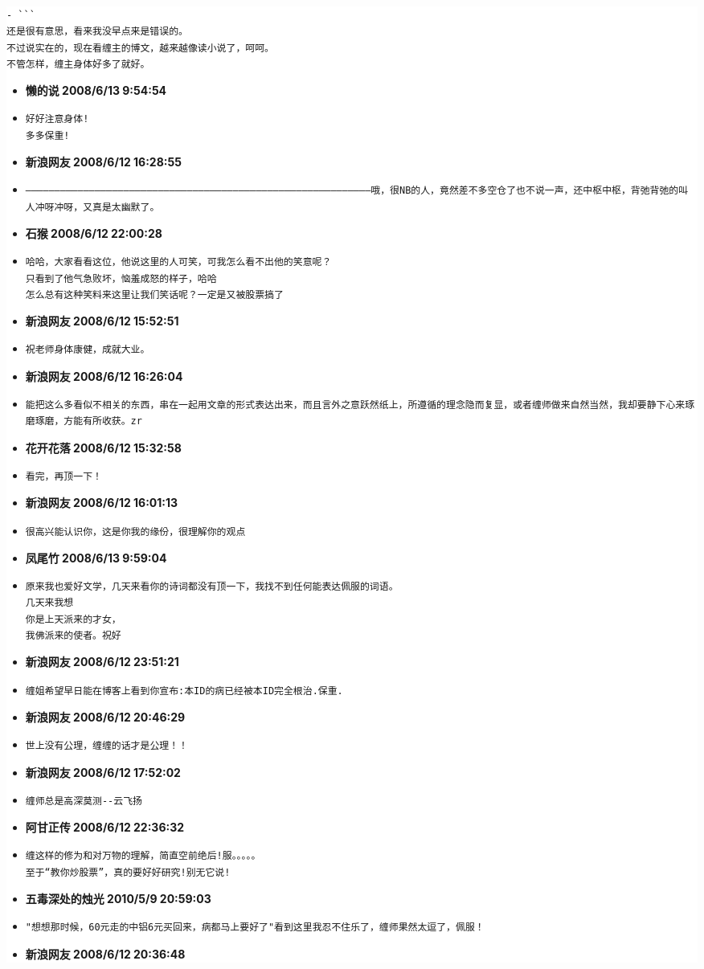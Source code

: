   ```
- ```
  还是很有意思，看来我没早点来是错误的。
  不过说实在的，现在看缠主的博文，越来越像读小说了，呵呵。
  不管怎样，缠主身体好多了就好。
  ```
- **懒的说 2008/6/13 9:54:54**
- ```
  好好注意身体!
  多多保重!
  ```
- **新浪网友 2008/6/12 16:28:55**
- ```
  ――――――――――――――――――――――――――――――――――――――――――――――――――――――――――――哦，很NB的人，竟然差不多空仓了也不说一声，还中枢中枢，背弛背弛的叫人冲呀冲呀，又真是太幽默了。
  ```
- **石猴 2008/6/12 22:00:28**
- ```
  哈哈，大家看看这位，他说这里的人可笑，可我怎么看不出他的笑意呢？
  只看到了他气急败坏，恼羞成怒的样子，哈哈
  怎么总有这种笑料来这里让我们笑话呢？一定是又被股票搞了
  ```
- **新浪网友 2008/6/12 15:52:51**
- ```
  祝老师身体康健，成就大业。
  ```
- **新浪网友 2008/6/12 16:26:04**
- ```
  能把这么多看似不相关的东西，串在一起用文章的形式表达出来，而且言外之意跃然纸上，所遵循的理念隐而复显，或者缠师做来自然当然，我却要静下心来琢磨琢磨，方能有所收获。zr
  ```
- **花开花落 2008/6/12 15:32:58**
- ```
  看完，再顶一下！
  ```
- **新浪网友 2008/6/12 16:01:13**
- ```
  很高兴能认识你，这是你我的缘份，很理解你的观点
  ```
- **凤尾竹 2008/6/13 9:59:04**
- ```
  原来我也爱好文学，几天来看你的诗词都没有顶一下，我找不到任何能表达佩服的词语。
  几天来我想
  你是上天派来的才女，
  我佛派来的使者。祝好
  ```
- **新浪网友 2008/6/12 23:51:21**
- ```
  缠姐希望早日能在博客上看到你宣布:本ID的病已经被本ID完全根治.保重.
  ```
- **新浪网友 2008/6/12 20:46:29**
- ```
  世上没有公理，缠缠的话才是公理！！
  ```
- **新浪网友 2008/6/12 17:52:02**
- ```
  缠师总是高深莫测--云飞扬
  ```
- **阿甘正传 2008/6/12 22:36:32**
- ```
  缠这样的修为和对万物的理解，简直空前绝后!服。。。。。
  至于“教你炒股票”，真的要好好研究!别无它说!
  ```
- **五毒深处的烛光 2010/5/9 20:59:03**
- ```
  "想想那时候，60元走的中铝6元买回来，病都马上要好了"看到这里我忍不住乐了，缠师果然太逗了，佩服！
  ```
- **新浪网友 2008/6/12 20:36:48**
  ```